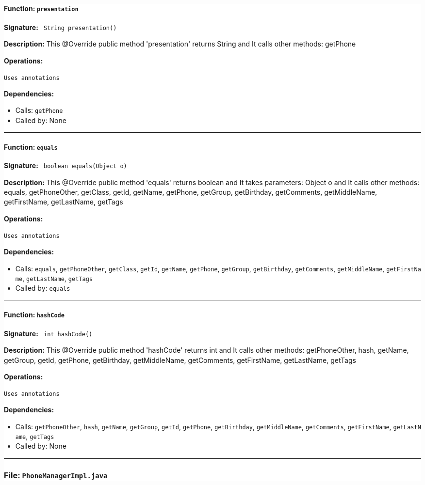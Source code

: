 
#### Function: `presentation`
**Signature:** ` String presentation()`

**Description:** This @Override
	public method 'presentation' returns String and It calls other methods: getPhone

**Operations:**
```java
Uses annotations
```

**Dependencies:**
- Calls: `getPhone`
- Called by: None

---

#### Function: `equals`
**Signature:** ` boolean equals(Object o)`

**Description:** This @Override
	public method 'equals' returns boolean and It takes parameters: Object o and It calls other methods: equals, getPhoneOther, getClass, getId, getName, getPhone, getGroup, getBirthday, getComments, getMiddleName, getFirstName, getLastName, getTags

**Operations:**
```java
Uses annotations
```

**Dependencies:**
- Calls: `equals`, `getPhoneOther`, `getClass`, `getId`, `getName`, `getPhone`, `getGroup`, `getBirthday`, `getComments`, `getMiddleName`, `getFirstName`, `getLastName`, `getTags`
- Called by: `equals`

---

#### Function: `hashCode`
**Signature:** ` int hashCode()`

**Description:** This @Override
	public method 'hashCode' returns int and It calls other methods: getPhoneOther, hash, getName, getGroup, getId, getPhone, getBirthday, getMiddleName, getComments, getFirstName, getLastName, getTags

**Operations:**
```java
Uses annotations
```

**Dependencies:**
- Calls: `getPhoneOther`, `hash`, `getName`, `getGroup`, `getId`, `getPhone`, `getBirthday`, `getMiddleName`, `getComments`, `getFirstName`, `getLastName`, `getTags`
- Called by: None

---

### File: `PhoneManagerImpl.java`
